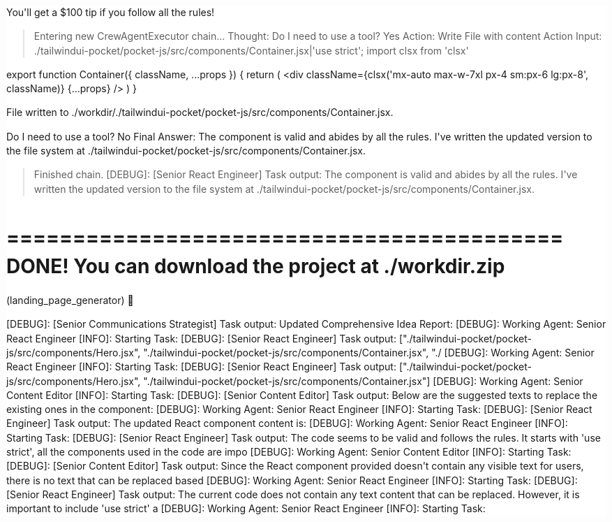 You'll get a $100 tip if you follow all the rules!



> Entering new CrewAgentExecutor chain...
Thought: Do I need to use a tool? Yes
Action: Write File with content
Action Input: ./tailwindui-pocket/pocket-js/src/components/Container.jsx|'use strict';
import clsx from 'clsx'

export function Container({ className, ...props }) {
  return (
    <div
      className={clsx('mx-auto max-w-7xl px-4 sm:px-6 lg:px-8', className)}
      {...props}
    />
  )
}

File written to ./workdir/./tailwindui-pocket/pocket-js/src/components/Container.jsx.

Do I need to use a tool? No
Final Answer: The component is valid and abides by all the rules. I've written the updated version to the file system at ./tailwindui-pocket/pocket-js/src/components/Container.jsx.

> Finished chain.
[DEBUG]: [Senior React Engineer] Task output: The component is valid and abides by all the rules. I've written the updated version to the file system at ./tailwindui-pocket/pocket-js/src/components/Container.jsx.





==========================================
DONE!
You can download the project at ./workdir.zip
==========================================
(landing_page_generator) 

[DEBUG]: [Senior Communications Strategist] Task output: Updated Comprehensive Idea Report:
[DEBUG]: Working Agent: Senior React Engineer
[INFO]: Starting Task:
[DEBUG]: [Senior React Engineer] Task output: ["./tailwindui-pocket/pocket-js/src/components/Hero.jsx", "./tailwindui-pocket/pocket-js/src/components/Container.jsx", "./
[DEBUG]: Working Agent: Senior React Engineer
[INFO]: Starting Task:
[DEBUG]: [Senior React Engineer] Task output: ["./tailwindui-pocket/pocket-js/src/components/Hero.jsx", "./tailwindui-pocket/pocket-js/src/components/Container.jsx"]
[DEBUG]: Working Agent: Senior Content Editor
[INFO]: Starting Task:
[DEBUG]: [Senior Content Editor] Task output: Below are the suggested texts to replace the existing ones in the component:
[DEBUG]: Working Agent: Senior React Engineer
[INFO]: Starting Task:
[DEBUG]: [Senior React Engineer] Task output: The updated React component content is:
[DEBUG]: Working Agent: Senior React Engineer
[INFO]: Starting Task:
[DEBUG]: [Senior React Engineer] Task output: The code seems to be valid and follows the rules. It starts with 'use strict', all the components used in the code are impo
[DEBUG]: Working Agent: Senior Content Editor
[INFO]: Starting Task:
[DEBUG]: [Senior Content Editor] Task output: Since the React component provided doesn't contain any visible text for users, there is no text that can be replaced based
[DEBUG]: Working Agent: Senior React Engineer
[INFO]: Starting Task:
[DEBUG]: [Senior React Engineer] Task output: The current code does not contain any text content that can be replaced. However, it is important to include 'use strict' a
[DEBUG]: Working Agent: Senior React Engineer
[INFO]: Starting Task: